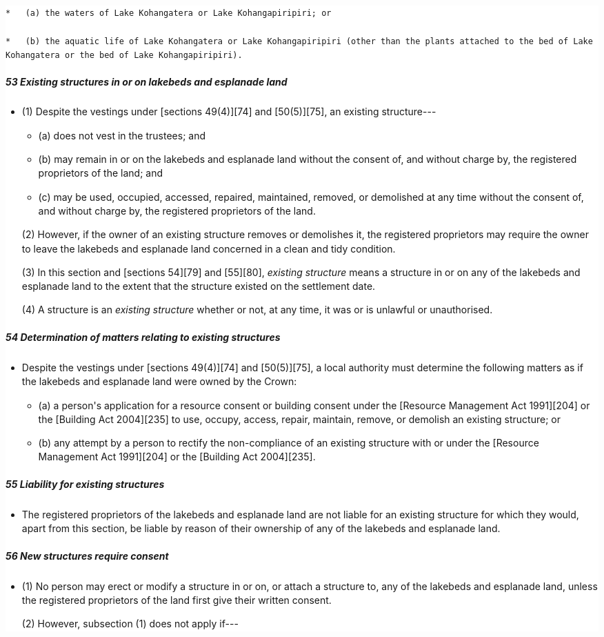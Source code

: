     *   (a) the waters of Lake Kohangatera or Lake Kohangapiripiri; or
    
    *   (b) the aquatic life of Lake Kohangatera or Lake Kohangapiripiri (other than the plants attached to the bed of Lake Kohangatera or the bed of Lake Kohangapiripiri).
    
    

##### 53 Existing structures in or on lakebeds and esplanade land
    
*   (1) Despite the vestings under [sections 49(4)][74] and [50(5)][75], an existing structure---
        
    *   (a) does not vest in the trustees; and
    
    *   (b) may remain in or on the lakebeds and esplanade land without the consent of, and without charge by, the registered proprietors of the land; and
    
    *   (c) may be used, occupied, accessed, repaired, maintained, removed, or demolished at any time without the consent of, and without charge by, the registered proprietors of the land.
    
    (2) However, if the owner of an existing structure removes or demolishes it, the registered proprietors may require the owner to leave the lakebeds and esplanade land concerned in a clean and tidy condition.
    
    (3) In this section and [sections 54][79] and [55][80], _existing structure_ means a structure in or on any of the lakebeds and esplanade land to the extent that the structure existed on the settlement date.
    
    (4) A structure is an _existing structure_ whether or not, at any time, it was or is unlawful or unauthorised.

##### 54 Determination of matters relating to existing structures
    
*   Despite the vestings under [sections 49(4)][74] and [50(5)][75], a local authority must determine the following matters as if the lakebeds and esplanade land were owned by the Crown:
        
    *   (a) a person's application for a resource consent or building consent under the [Resource Management Act 1991][204] or the [Building Act 2004][235] to use, occupy, access, repair, maintain, remove, or demolish an existing structure; or
    
    *   (b) any attempt by a person to rectify the non-compliance of an existing structure with or under the [Resource Management Act 1991][204] or the [Building Act 2004][235].
    
    

##### 55 Liability for existing structures
    
*   The registered proprietors of the lakebeds and esplanade land are not liable for an existing structure for which they would, apart from this section, be liable by reason of their ownership of any of the lakebeds and esplanade land.

##### 56 New structures require consent
    
*   (1) No person may erect or modify a structure in or on, or attach a structure to, any of the lakebeds and esplanade land, unless the registered proprietors of the land first give their written consent.
    
    (2) However, subsection (1) does not apply if---
        